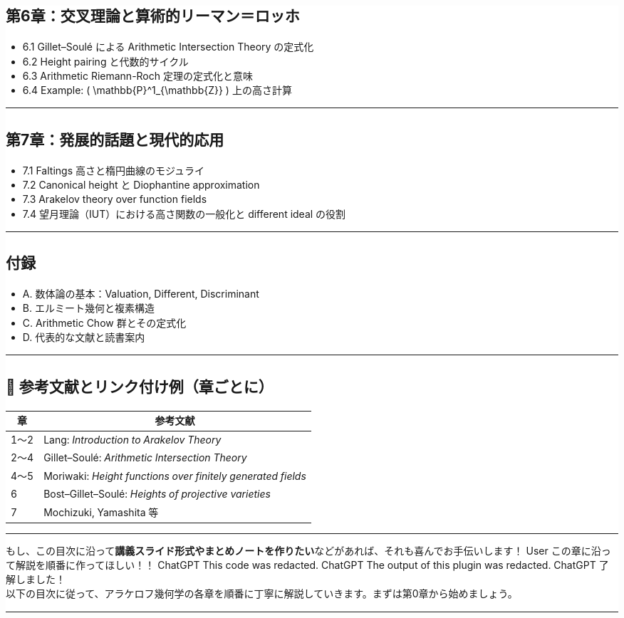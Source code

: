 
## 第6章：交叉理論と算術的リーマン＝ロッホ
- 6.1 Gillet–Soulé による Arithmetic Intersection Theory の定式化
- 6.2 Height pairing と代数的サイクル
- 6.3 Arithmetic Riemann-Roch 定理の定式化と意味
- 6.4 Example: \( \mathbb{P}^1_{\mathbb{Z}} \) 上の高さ計算

---

## 第7章：発展的話題と現代的応用
- 7.1 Faltings 高さと楕円曲線のモジュライ
- 7.2 Canonical height と Diophantine approximation
- 7.3 Arakelov theory over function fields
- 7.4 望月理論（IUT）における高さ関数の一般化と different ideal の役割

---

## 付録
- A. 数体論の基本：Valuation, Different, Discriminant
- B. エルミート幾何と複素構造
- C. Arithmetic Chow 群とその定式化
- D. 代表的な文献と読書案内

---

## 🔖 参考文献とリンク付け例（章ごとに）

| 章 | 参考文献 |
|----|----------|
| 1〜2 | Lang: *Introduction to Arakelov Theory* |
| 2〜4 | Gillet–Soulé: *Arithmetic Intersection Theory* |
| 4〜5 | Moriwaki: *Height functions over finitely generated fields* |
| 6 | Bost–Gillet–Soulé: *Heights of projective varieties* |
| 7 | Mochizuki, Yamashita 等 |

---

もし、この目次に沿って**講義スライド形式やまとめノートを作りたい**などがあれば、それも喜んでお手伝いします！
User
この章に沿って解説を順番に作ってほしい！！
ChatGPT
This code was redacted.
ChatGPT
The output of this plugin was redacted.
ChatGPT
了解しました！  
以下の目次に従って、アラケロフ幾何学の各章を順番に丁寧に解説していきます。まずは第0章から始めましょう。

---